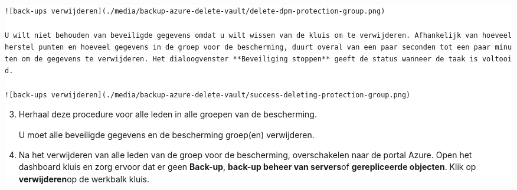     ![back-ups verwijderen](./media/backup-azure-delete-vault/delete-dpm-protection-group.png)

    U wilt niet behouden van beveiligde gegevens omdat u wilt wissen van de kluis om te verwijderen. Afhankelijk van hoeveel herstel punten en hoeveel gegevens in de groep voor de bescherming, duurt overal van een paar seconden tot een paar minuten om de gegevens te verwijderen. Het dialoogvenster **Beveiliging stoppen** geeft de status wanneer de taak is voltooid.

    ![back-ups verwijderen](./media/backup-azure-delete-vault/success-deleting-protection-group.png)

3. Herhaal deze procedure voor alle leden in alle groepen van de bescherming.

    U moet alle beveiligde gegevens en de bescherming groep(en) verwijderen.

4. Na het verwijderen van alle leden van de groep voor de bescherming, overschakelen naar de portal Azure. Open het dashboard kluis en zorg ervoor dat er geen **Back-up**, **back-up beheer van servers**of **gerepliceerde objecten**. Klik op **verwijderen**op de werkbalk kluis.
